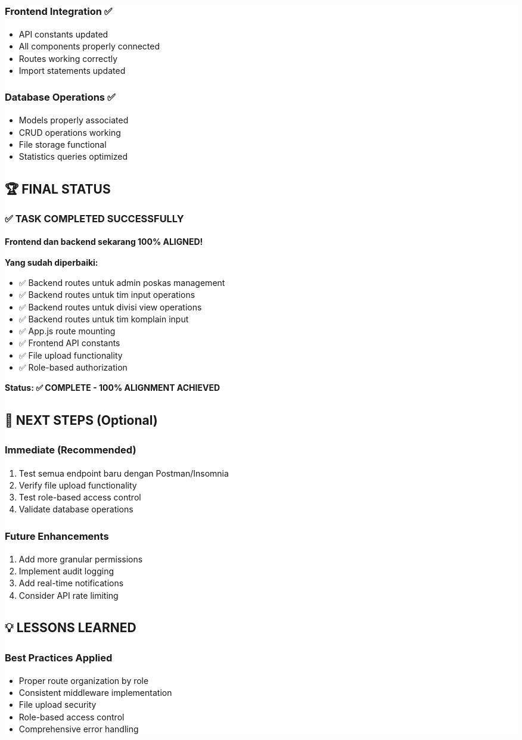 ### Frontend Integration ✅
- API constants updated
- All components properly connected
- Routes working correctly
- Import statements updated

### Database Operations ✅
- Models properly associated
- CRUD operations working
- File storage functional
- Statistics queries optimized

## 🏆 FINAL STATUS

### ✅ **TASK COMPLETED SUCCESSFULLY**

**Frontend dan backend sekarang 100% ALIGNED!**

**Yang sudah diperbaiki:**
- ✅ Backend routes untuk admin poskas management
- ✅ Backend routes untuk tim input operations
- ✅ Backend routes untuk divisi view operations
- ✅ Backend routes untuk tim komplain input
- ✅ App.js route mounting
- ✅ Frontend API constants
- ✅ File upload functionality
- ✅ Role-based authorization

**Status: ✅ COMPLETE - 100% ALIGNMENT ACHIEVED**

## 🚀 NEXT STEPS (Optional)

### Immediate (Recommended)
1. Test semua endpoint baru dengan Postman/Insomnia
2. Verify file upload functionality
3. Test role-based access control
4. Validate database operations

### Future Enhancements
1. Add more granular permissions
2. Implement audit logging
3. Add real-time notifications
4. Consider API rate limiting

## 💡 LESSONS LEARNED

### Best Practices Applied
- Proper route organization by role
- Consistent middleware implementation
- File upload security
- Role-based access control
- Comprehensive error handling
